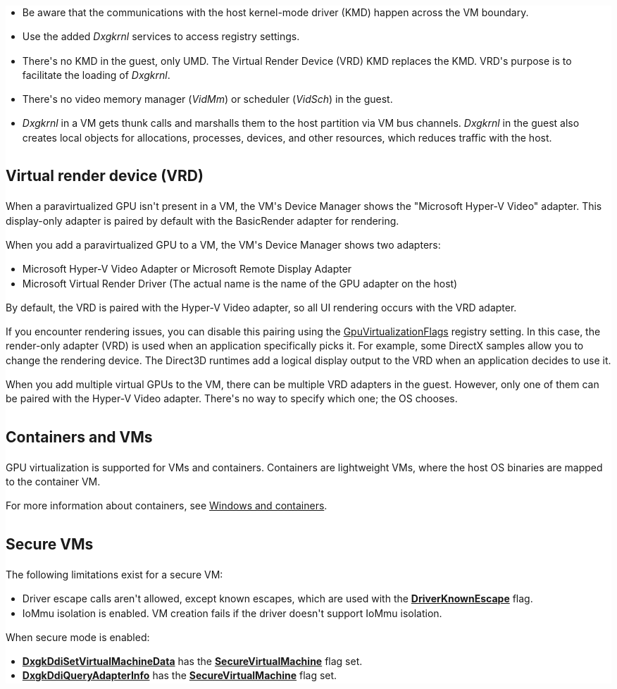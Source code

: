   * Be aware that the communications with the host kernel-mode driver (KMD) happen across the VM boundary.
  * Use the added *Dxgkrnl* services to access registry settings.

* There's no KMD in the guest, only UMD. The Virtual Render Device (VRD) KMD replaces the KMD. VRD's purpose is to facilitate the loading of *Dxgkrnl*.

* There's no video memory manager (*VidMm*) or scheduler (*VidSch*) in the guest.

* *Dxgkrnl* in a VM gets thunk calls and marshalls them to the host partition via VM bus channels. *Dxgkrnl* in the guest also creates local objects for allocations, processes, devices, and other resources, which reduces traffic with the host.

## Virtual render device (VRD)

When a paravirtualized GPU isn't present in a VM, the VM's Device Manager shows the "Microsoft Hyper-V Video" adapter. This display-only adapter is paired by default with the BasicRender adapter for rendering.

When you add a paravirtualized GPU to a VM, the VM's Device Manager shows two adapters:

* Microsoft Hyper-V Video Adapter or Microsoft Remote Display Adapter
* Microsoft Virtual Render Driver (The actual name is the name of the GPU adapter on the host)

By default, the VRD is paired with the Hyper-V Video adapter, so all UI rendering occurs with the VRD adapter.

If you encounter rendering issues, you can disable this pairing using the [GpuVirtualizationFlags](#gpuvirtualizationflags) registry setting. In this case, the render-only adapter (VRD) is used when an application specifically picks it. For example, some DirectX samples allow you to change the rendering device. The Direct3D runtimes add a logical display output to the VRD when an application decides to use it.

When you add multiple virtual GPUs to the VM, there can be multiple VRD adapters in the guest. However, only one of them can be paired with the Hyper-V Video adapter. There's no way to specify which one; the OS chooses.

## Containers and VMs

GPU virtualization is supported for VMs and containers. Containers are lightweight VMs, where the host OS binaries are mapped to the container VM.

For more information about containers, see [Windows and containers](/virtualization/windowscontainers/about/).

## Secure VMs

The following limitations exist for a secure VM:

* Driver escape calls aren't allowed, except known escapes, which are used with the [**DriverKnownEscape**](/windows-hardware/drivers/ddi/d3dukmdt/ns-d3dukmdt-_d3dddi_escapeflags) flag.
* IoMmu isolation is enabled. VM creation fails if the driver doesn't support IoMmu isolation.

When secure mode is enabled:

* [**DxgkDdiSetVirtualMachineData**](/windows-hardware/drivers/ddi/d3dkmddi/nc-d3dkmddi-dxgkddi_setvirtualmachinedata) has the [**SecureVirtualMachine**](/windows-hardware/drivers/ddi/d3dkmddi/ns-d3dkmddi-_dxgk_virtualmachinedataflags) flag set.
* [**DxgkDdiQueryAdapterInfo**](/windows-hardware/drivers/ddi/d3dkmddi/nc-d3dkmddi-dxgkddi_queryadapterinfo) has the [**SecureVirtualMachine**](/windows-hardware/drivers/ddi/d3dkmddi/ns-d3dkmddi-_dxgk_queryadapterinfoflags) flag set.
